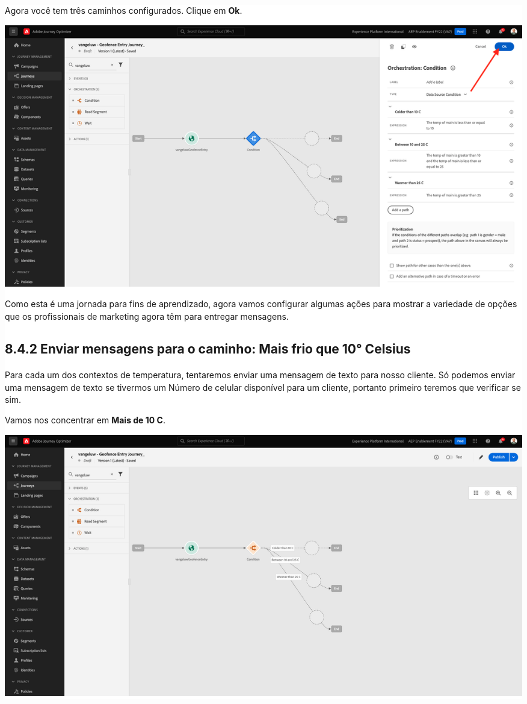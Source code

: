 Agora você tem três caminhos configurados. Clique em **Ok**.

![Demonstração](./images/jo3path.png)

Como esta é uma jornada para fins de aprendizado, agora vamos configurar algumas ações para mostrar a variedade de opções que os profissionais de marketing agora têm para entregar mensagens.

## 8.4.2 Enviar mensagens para o caminho: Mais frio que 10° Celsius

Para cada um dos contextos de temperatura, tentaremos enviar uma mensagem de texto para nosso cliente. Só podemos enviar uma mensagem de texto se tivermos um Número de celular disponível para um cliente, portanto primeiro teremos que verificar se sim.

Vamos nos concentrar em **Mais de 10 C**.

![Demonstração](./images/p1steps.png)
